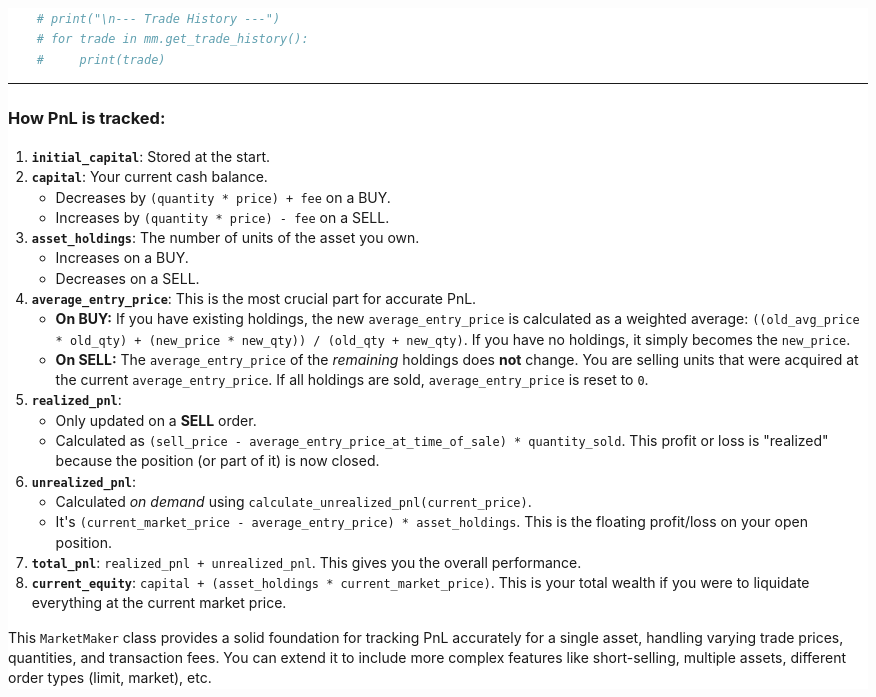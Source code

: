 ```python
    # print("\n--- Trade History ---")
    # for trade in mm.get_trade_history():
    #     print(trade)
```

---

### How PnL is tracked:

1.  **`initial_capital`**: Stored at the start.
2.  **`capital`**: Your current cash balance.
    *   Decreases by `(quantity * price) + fee` on a BUY.
    *   Increases by `(quantity * price) - fee` on a SELL.
3.  **`asset_holdings`**: The number of units of the asset you own.
    *   Increases on a BUY.
    *   Decreases on a SELL.
4.  **`average_entry_price`**: This is the most crucial part for accurate PnL.
    *   **On BUY:** If you have existing holdings, the new
`average_entry_price` is calculated as a weighted average: `((old_avg_price *
old_qty) + (new_price * new_qty)) / (old_qty + new_qty)`. If you have no
holdings, it simply becomes the `new_price`.
    *   **On SELL:** The `average_entry_price` of the *remaining* holdings
does **not** change. You are selling units that were acquired at the current
`average_entry_price`. If all holdings are sold, `average_entry_price` is
reset to `0`.
5.  **`realized_pnl`**:
    *   Only updated on a **SELL** order.
    *   Calculated as `(sell_price - average_entry_price_at_time_of_sale) *
quantity_sold`. This profit or loss is "realized" because the position (or
part of it) is now closed.
6.  **`unrealized_pnl`**:
    *   Calculated *on demand* using
`calculate_unrealized_pnl(current_price)`.
    *   It's `(current_market_price - average_entry_price) * asset_holdings`.
This is the floating profit/loss on your open position.
7.  **`total_pnl`**: `realized_pnl + unrealized_pnl`. This gives you the
overall performance.
8.  **`current_equity`**: `capital + (asset_holdings * current_market_price)`.
This is your total wealth if you were to liquidate everything at the current
market price.

This `MarketMaker` class provides a solid foundation for tracking PnL
accurately for a single asset, handling varying trade prices, quantities, and
transaction fees. You can extend it to include more complex features like
short-selling, multiple assets, different order types (limit, market), etc.
